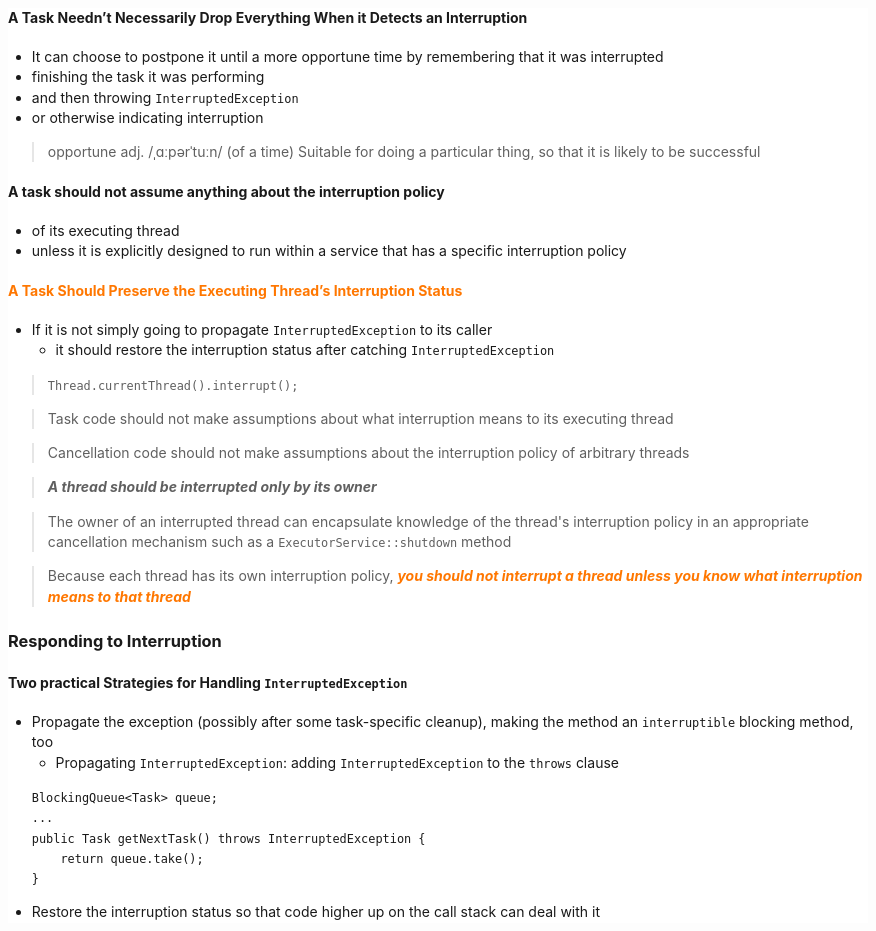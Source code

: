 #### A Task Needn’t Necessarily Drop Everything When it Detects an Interruption
- It can choose to postpone it until a more opportune time by remembering that 
  it was interrupted
- finishing the task it was performing
- and then throwing ``` InterruptedException ```
- or otherwise indicating interruption 

> opportune adj. /ˌɑːpərˈtuːn/ (of a time) Suitable for doing a particular thing, 
> so that it is likely to be successful

#### A task should not assume anything about the interruption policy 
- of its executing thread 
- unless it is explicitly designed to run within a service that has a specific 
  interruption policy

#### <span style="color:#FF7700">A Task Should Preserve the Executing Thread’s Interruption Status</span>
- If it is not simply going to propagate ``` InterruptedException ``` to its caller
    - it should restore the interruption status after catching ``` InterruptedException ```

> ``` Thread.currentThread().interrupt(); ```

> Task code should not make assumptions about what interruption means to its 
> executing thread 
 
> Cancellation code should not make assumptions about the interruption policy of 
> arbitrary threads

> ___A thread should be interrupted only by its owner___

> The owner of an interrupted thread can encapsulate knowledge of the thread's 
> interruption policy in an appropriate cancellation mechanism such as a 
> ``` ExecutorService::shutdown ```  method

> Because each thread has its own interruption policy, <span style="color:#FF7700">___you should not interrupt 
> a thread unless you know what interruption means to that thread___</span>


### Responding to Interruption

#### Two practical Strategies for Handling ``` InterruptedException ```
- Propagate the exception (possibly after some task-specific cleanup), 
  making the method an ``` interruptible ``` blocking method, too
    - Propagating ``` InterruptedException ```: adding ``` InterruptedException ``` 
      to the ``` throws ``` clause
    ```
    BlockingQueue<Task> queue;
    ...
    public Task getNextTask() throws InterruptedException {
        return queue.take();
    }
    ```
- Restore the interruption status so that code higher up on the call stack can 
  deal with it
